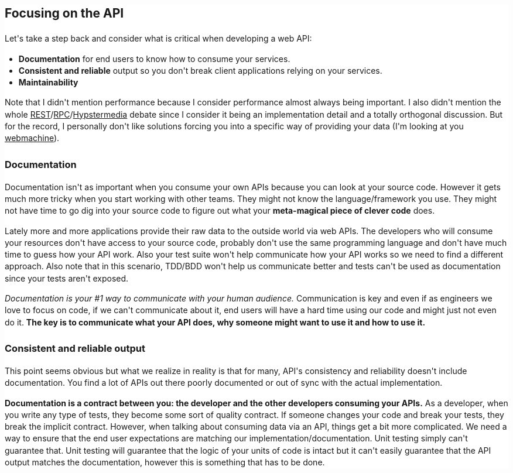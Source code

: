 ## Focusing on the API

Let's take a step back and consider what is critical when developing a web
API:

* **Documentation** for end users to know how to consume your services.
* **Consistent and reliable** output so you don't break client applications
  relying on your services.
* **Maintainability**

Note that I didn't mention performance because I consider performance
almost always being important.
I also didn't mention the whole
[REST](http://en.wikipedia.org/wiki/Representational_state_transfer)/[RPC](http://en.wikipedia.org/wiki/Remote_procedure_call)/[Hypstermedia](http://en.wikipedia.org/wiki/Hypermedia) debate
since I consider it being an implementation detail and a totally orthogonal
discussion. But for the record, I personally don't like solutions forcing you into a specific way of
providing your data (I'm looking at you [webmachine](http://wiki.basho.com/Webmachine.html)).

### Documentation

Documentation isn't as important when you consume your own APIs because
you can look at your source code. However it gets much more tricky when
you start working with other teams. They might not know the
language/framework you use. They might not have time to go dig into your
source code to figure out what your **meta-magical piece of clever
code** does.

Lately more and more applications provide their raw data to the
outside world via web APIs. The developers who will consume your
resources don't have access to your source code, probably don't use the same
programming language and don't have much time to guess how your API
work. Also your test suite won't help communicate how your API works so
we need to find a different approach. 
Also note that in this scenario, TDD/BDD won't help us communicate
better and tests can't be used as documentation since your tests aren't
exposed.

*Documentation is your #1 way to communicate with your human audience.*
Communication is key and even if as engineers we love to focus on code, if we
can't communicate about it, end users will have a hard time using our
code and might just not even do it. **The key is to communicate what your API does, 
why someone might want to use it and how to use it.**

### Consistent and reliable output

This point seems obvious but what we realize in reality is that
for many, API's consistency and reliability doesn't include
documentation. You find a lot of APIs out there poorly documented or out
of sync with the actual implementation.

**Documentation is a contract between
you: the developer and the other developers consuming your APIs.**
As a developer, when you write any type of tests, they become some sort of quality contract.
If someone changes your code and break your tests, they break the implicit contract. 
However, when talking about consuming data via an API, things get a bit more complicated.
We need a way to ensure that the end user expectations are matching our
implementation/documentation. Unit testing simply can't guarantee that. Unit testing will
guarantee that the logic of your units of code is intact but it can't
easily guarantee that the API output matches the documentation, however
this is something that has to be done.
